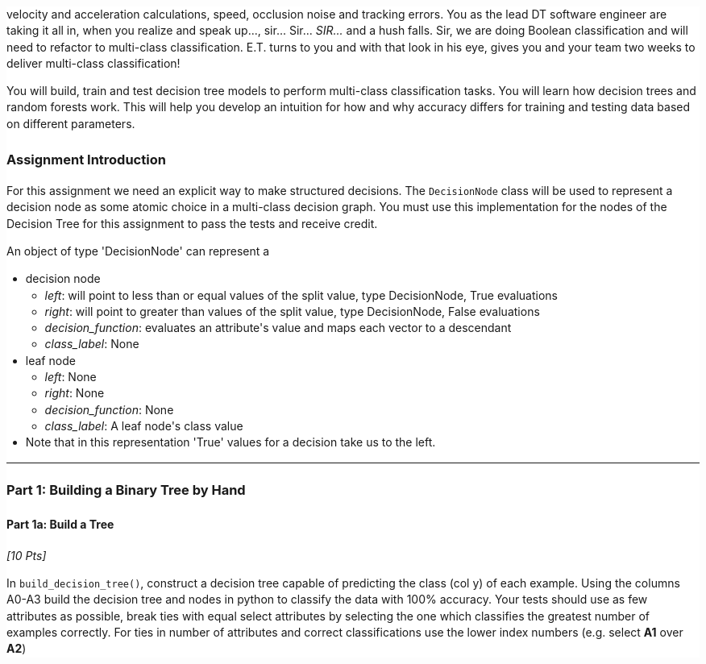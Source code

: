 velocity and acceleration calculations, speed, occlusion noise and tracking errors. You as the lead DT software 
engineer are taking it all in, when you realize and speak up..., sir... Sir... <em>SIR...</em> and a hush falls. Sir, we are 
doing Boolean classification and will need to refactor to multi-class classification. E.T. turns to you and with that look
in his eye, gives you and your team two weeks to deliver multi-class classification!

You will build, train and test decision tree models to perform multi-class classification tasks. You will learn 
how decision trees and random forests work. This will help you develop an intuition for how and why accuracy differs 
for training and testing data based on different parameters.

### Assignment Introduction
For this assignment we need an explicit way to make structured decisions. The `DecisionNode` class will be used to 
represent a decision node as some atomic choice in a multi-class decision graph. You must use this implementation
for the nodes of the Decision Tree for this assignment to pass the tests and receive credit.

An object of type 'DecisionNode' can represent a 
* decision node
  * *left*: will point to less than or equal values of the split value, type DecisionNode, True evaluations
  * *right*: will point to greater than values of the split value, type DecisionNode, False evaluations
  * *decision_function*: evaluates an attribute's value and maps each vector to a descendant
  * *class_label*: None
* leaf node
    * *left*: None
    * *right*: None
    * *decision_function*: None
    * *class_label*: A leaf node's class value
* Note that in this representation 'True' values for a decision take us to the left.

---
### Part 1: Building a Binary Tree by Hand
#### Part 1a: Build a Tree
_[10 Pts]_

In `build_decision_tree()`, construct a decision tree capable of predicting the class (col y) of each example. 
Using the columns A0-A3 build the decision tree and nodes in python to classify the data with 100% accuracy. 
Your tests should use as few attributes as possible, break ties with equal select attributes by selecting
the one which classifies the greatest number of examples correctly. For ties in number of attributes and 
correct classifications use the lower index numbers (e.g. select **A1** over **A2**)
<p>
